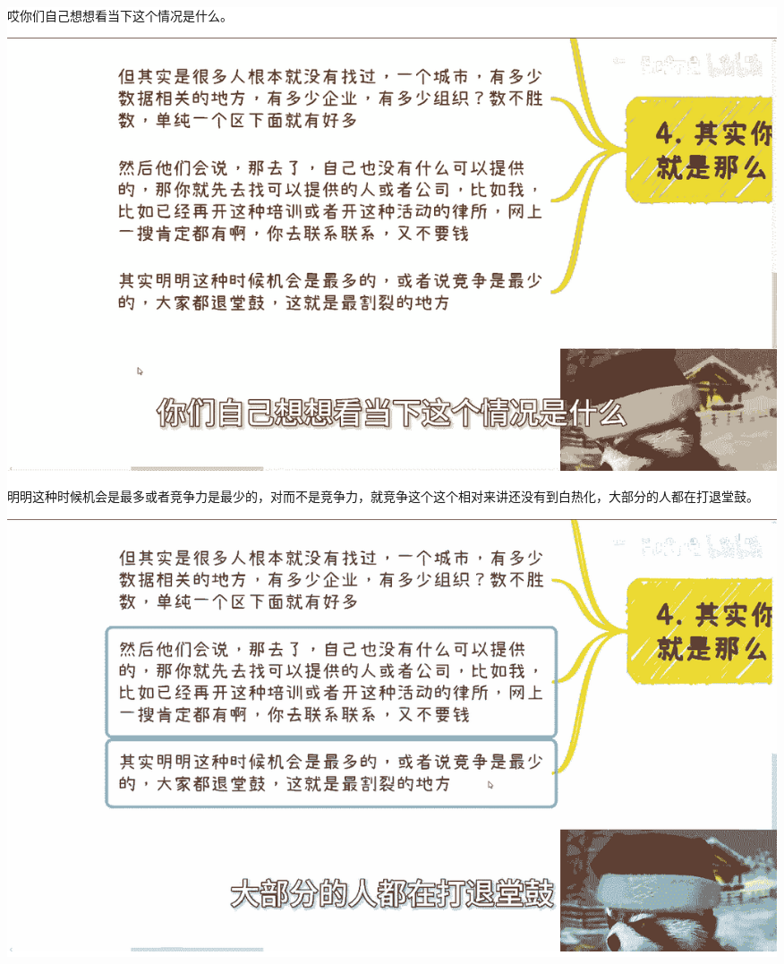 哎你们自己想想看当下这个情况是什么。

![](img/6005ef1386c87cd61ef36ca54ec2111e_45.png)

明明这种时候机会是最多或者竞争力是最少的，对而不是竞争力，就竞争这个这个相对来讲还没有到白热化，大部分的人都在打退堂鼓。



![](img/6005ef1386c87cd61ef36ca54ec2111e_47.png)
